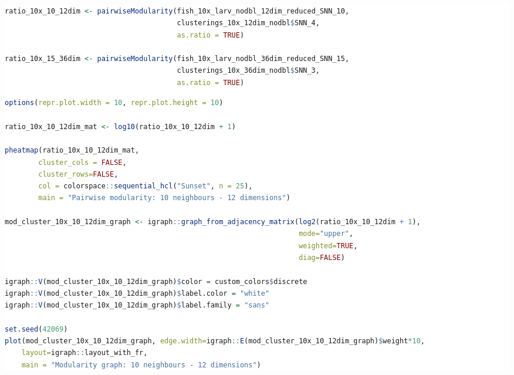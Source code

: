 
```R
ratio_10x_10_12dim <- pairwiseModularity(fish_10x_larv_nodbl_12dim_reduced_SNN_10, 
                                         clusterings_10x_12dim_nodbl$SNN_4, 
                                         as.ratio = TRUE)

ratio_10x_15_36dim <- pairwiseModularity(fish_10x_larv_nodbl_36dim_reduced_SNN_15, 
                                         clusterings_10x_36dim_nodbl$SNN_3, 
                                         as.ratio = TRUE)
```


```R
options(repr.plot.width = 10, repr.plot.height = 10)

ratio_10x_10_12dim_mat <- log10(ratio_10x_10_12dim + 1)

pheatmap(ratio_10x_10_12dim_mat, 
        cluster_cols = FALSE, 
        cluster_rows=FALSE,
        col = colorspace::sequential_hcl("Sunset", n = 25),
        main = "Pairwise modularity: 10 neighbours - 12 dimensions")

mod_cluster_10x_10_12dim_graph <- igraph::graph_from_adjacency_matrix(log2(ratio_10x_10_12dim + 1), 
                                                                      mode="upper",
                                                                      weighted=TRUE, 
                                                                      diag=FALSE)

igraph::V(mod_cluster_10x_10_12dim_graph)$color = custom_colors$discrete
igraph::V(mod_cluster_10x_10_12dim_graph)$label.color = "white"
igraph::V(mod_cluster_10x_10_12dim_graph)$label.family = "sans"

set.seed(42069)
plot(mod_cluster_10x_10_12dim_graph, edge.width=igraph::E(mod_cluster_10x_10_12dim_graph)$weight*10,
    layout=igraph::layout_with_fr,
    main = "Modularity graph: 10 neighbours - 12 dimensions")
```

